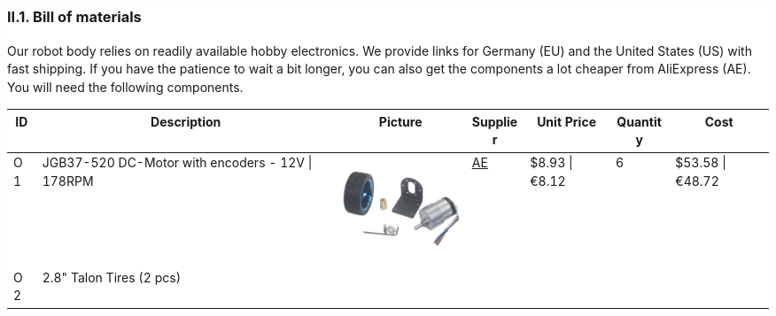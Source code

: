 ### II.1. Bill of materials

Our robot body relies on readily available hobby electronics. We provide links for Germany (EU) and the United States (US) with fast shipping. If you have the patience to wait a bit longer, you can also get the components a lot cheaper from AliExpress (AE). You will need the following components.

<table>
    <thead>
        <tr>
            <th>ID </th>
            <th>Description</th>
            <th>Picture</th>
            <th>Supplier</th>
            <th>Unit Price</th>
            <th>Quantity</th>
            <th>Cost</th>
        </tr>
    </thead>
    <tbody>
        <tr>
            <td>O1</td>
            <td>JGB37-520 DC-Motor with encoders - 12V | 178RPM </td>
            <td><p align="center"> <img src="../../docs/images/MTV/O1.jpg" width="150" alt="App GUI" /></p></td>
            <td>  <a href="https://de.aliexpress.com/item/4001339371886.html?gatewayAdapt=glo2deu&spm=a2g0s.9042311.0.0.1fe54c4dR1WTdj/">AE</a></td>
            <td>$8.93 | €8.12</td>
            <td>6</td>
            <td>$53.58 | €48.72</td>
        </tr>
        <tr>
            <td>O2</td>
            <td>2.8" Talon Tires (2 pcs)</td>